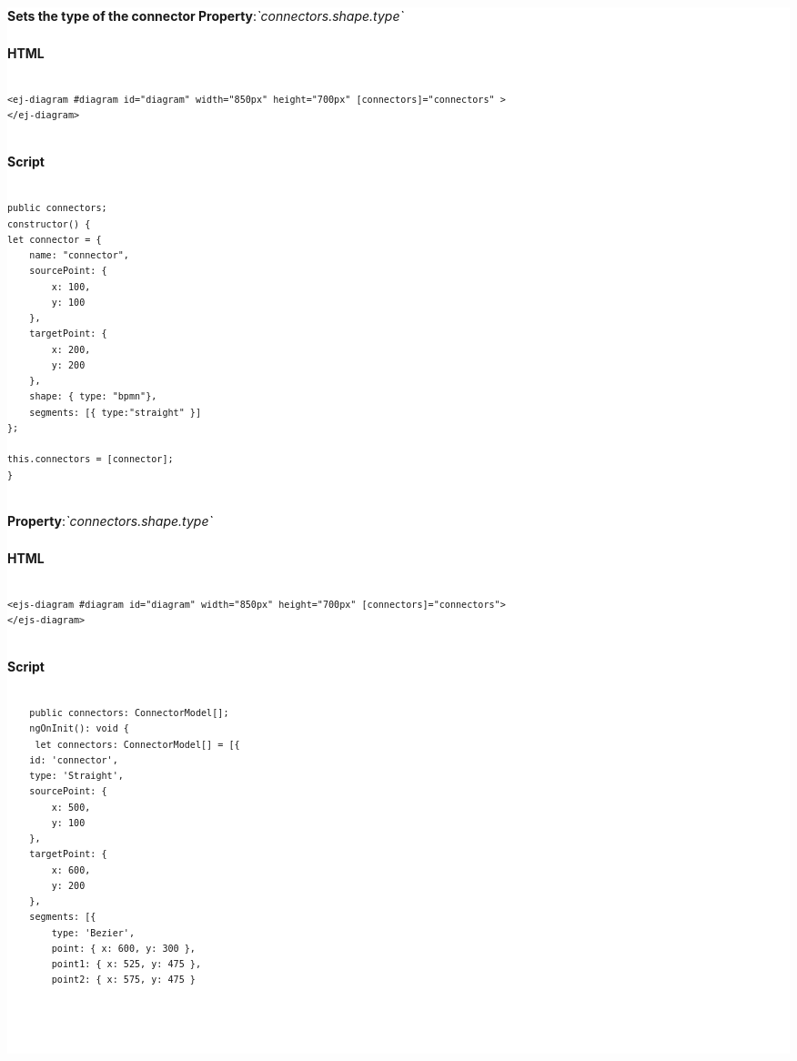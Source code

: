 <tr>
<td><b>Sets the type of the connector
</b></td>
<td>
<b>Property</b>:<i>`connectors.shape.type`</i>
</br>
</br>
<b>HTML</b>
<code>

    <ej-diagram #diagram id="diagram" width="850px" height="700px" [connectors]="connectors" >
    </ej-diagram>
</code>
<b>Script</b>
<code>

    public connectors;
    constructor() {
    let connector = {
        name: "connector",
        sourcePoint: {
            x: 100,
            y: 100
        },
        targetPoint: {
            x: 200,
            y: 200
        },
        shape: { type: "bpmn"},
        segments: [{ type:"straight" }]
    };

    this.connectors = [connector];
    }
</code>
</td><td>
<b>Property</b>:<i>`connectors.shape.type`</i>
</br>
</br>
<b>HTML</b>
<code>

    <ejs-diagram #diagram id="diagram" width="850px" height="700px" [connectors]="connectors">
    </ejs-diagram>
</code>
<b>Script</b>
<code>

        public connectors: ConnectorModel[];
        ngOnInit(): void {
         let connectors: ConnectorModel[] = [{
        id: 'connector',
        type: 'Straight',
        sourcePoint: {
            x: 500,
            y: 100
        },
        targetPoint: {
            x: 600,
            y: 200
        },
        segments: [{
            type: 'Bezier',
            point: { x: 600, y: 300 },
            point1: { x: 525, y: 475 },
            point2: { x: 575, y: 475 }